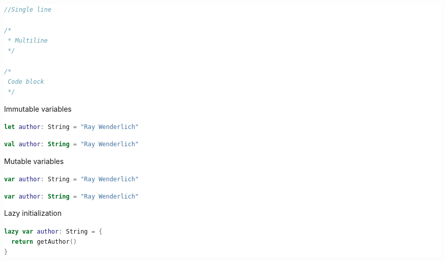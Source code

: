 </td>
<td>
    
```kotlin
//Single line 

/* 
 * Multiline
 */

/*
 Code block
 */
```

</td>
</tr>

<tr>
<td> Immutable variables </td>
<td> 

```swift
let author: String = "Ray Wenderlich"
```

</td>
<td>
    
```kotlin
val author: String = "Ray Wenderlich"
```

</td>
</tr>

<tr>
<td> Mutable variables </td>
<td> 

```swift
var author: String = "Ray Wenderlich"
```

</td>
<td>
    
```kotlin
var author: String = "Ray Wenderlich"
```

</td>
</tr>

<tr>
<td> Lazy initialization </td>
<td> 

```swift
lazy var author: String = {
  return getAuthor()
}
```

